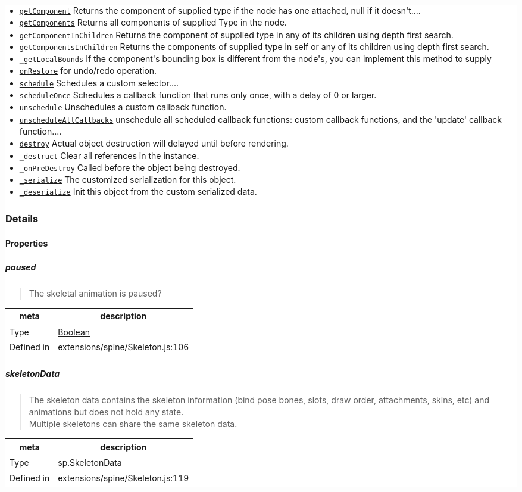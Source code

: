   - [`getComponent`](#getcomponent) Returns the component of supplied type if the node has one attached, null if it doesn't....
  - [`getComponents`](#getcomponents) Returns all components of supplied Type in the node.
  - [`getComponentInChildren`](#getcomponentinchildren) Returns the component of supplied type in any of its children using depth first search.
  - [`getComponentsInChildren`](#getcomponentsinchildren) Returns the components of supplied type in self or any of its children using depth first search.
  - [`_getLocalBounds`](#getlocalbounds) If the component's bounding box is different from the node's, you can implement this method to supply
  - [`onRestore`](#onrestore) for undo/redo operation.
  - [`schedule`](#schedule) Schedules a custom selector....
  - [`scheduleOnce`](#scheduleonce) Schedules a callback function that runs only once, with a delay of 0 or larger.
  - [`unschedule`](#unschedule) Unschedules a custom callback function.
  - [`unscheduleAllCallbacks`](#unscheduleallcallbacks) unschedule all scheduled callback functions: custom callback functions, and the 'update' callback function....
  - [`destroy`](#destroy) Actual object destruction will delayed until before rendering.
  - [`_destruct`](#destruct) Clear all references in the instance.
  - [`_onPreDestroy`](#onpredestroy) Called before the object being destroyed.
  - [`_serialize`](#serialize) The customized serialization for this object.
  - [`_deserialize`](#deserialize) Init this object from the custom serialized data.



### Details


#### Properties


##### paused

> The skeletal animation is paused?

| meta | description |
|------|-------------|
| Type | <a href="https://developer.mozilla.org/en/JavaScript/Reference/Global_Objects/Boolean" class="crosslink external" target="_blank">Boolean</a> |
| Defined in | [extensions/spine/Skeleton.js:106](https://github.com/cocos-creator/engine/blob/79b9133d6e0e44b4b8f033ba86231ae21522f2dc/extensions/spine/Skeleton.js#L106) |



##### skeletonData

> The skeleton data contains the skeleton information (bind pose bones, slots, draw order,
attachments, skins, etc) and animations but does not hold any state.<br/>
Multiple skeletons can share the same skeleton data.

| meta | description |
|------|-------------|
| Type | sp.SkeletonData |
| Defined in | [extensions/spine/Skeleton.js:119](https://github.com/cocos-creator/engine/blob/79b9133d6e0e44b4b8f033ba86231ae21522f2dc/extensions/spine/Skeleton.js#L119) |


